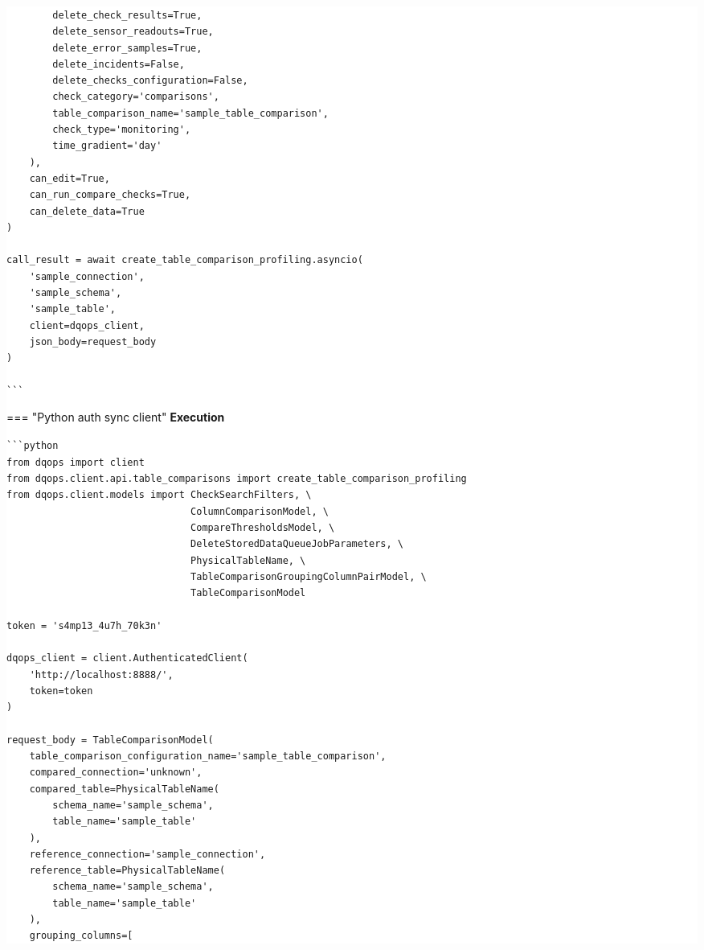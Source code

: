 			delete_check_results=True,
			delete_sensor_readouts=True,
			delete_error_samples=True,
			delete_incidents=False,
			delete_checks_configuration=False,
			check_category='comparisons',
			table_comparison_name='sample_table_comparison',
			check_type='monitoring',
			time_gradient='day'
		),
		can_edit=True,
		can_run_compare_checks=True,
		can_delete_data=True
	)
	
	call_result = await create_table_comparison_profiling.asyncio(
	    'sample_connection',
	    'sample_schema',
	    'sample_table',
	    client=dqops_client,
	    json_body=request_body
	)
	
    ```

    


=== "Python auth sync client"
    **Execution**

    ```python
    from dqops import client
	from dqops.client.api.table_comparisons import create_table_comparison_profiling
	from dqops.client.models import CheckSearchFilters, \
	                                ColumnComparisonModel, \
	                                CompareThresholdsModel, \
	                                DeleteStoredDataQueueJobParameters, \
	                                PhysicalTableName, \
	                                TableComparisonGroupingColumnPairModel, \
	                                TableComparisonModel
	
	token = 's4mp13_4u7h_70k3n'
	
	dqops_client = client.AuthenticatedClient(
	    'http://localhost:8888/',
	    token=token
	)
	
	request_body = TableComparisonModel(
		table_comparison_configuration_name='sample_table_comparison',
		compared_connection='unknown',
		compared_table=PhysicalTableName(
			schema_name='sample_schema',
			table_name='sample_table'
		),
		reference_connection='sample_connection',
		reference_table=PhysicalTableName(
			schema_name='sample_schema',
			table_name='sample_table'
		),
		grouping_columns=[
		